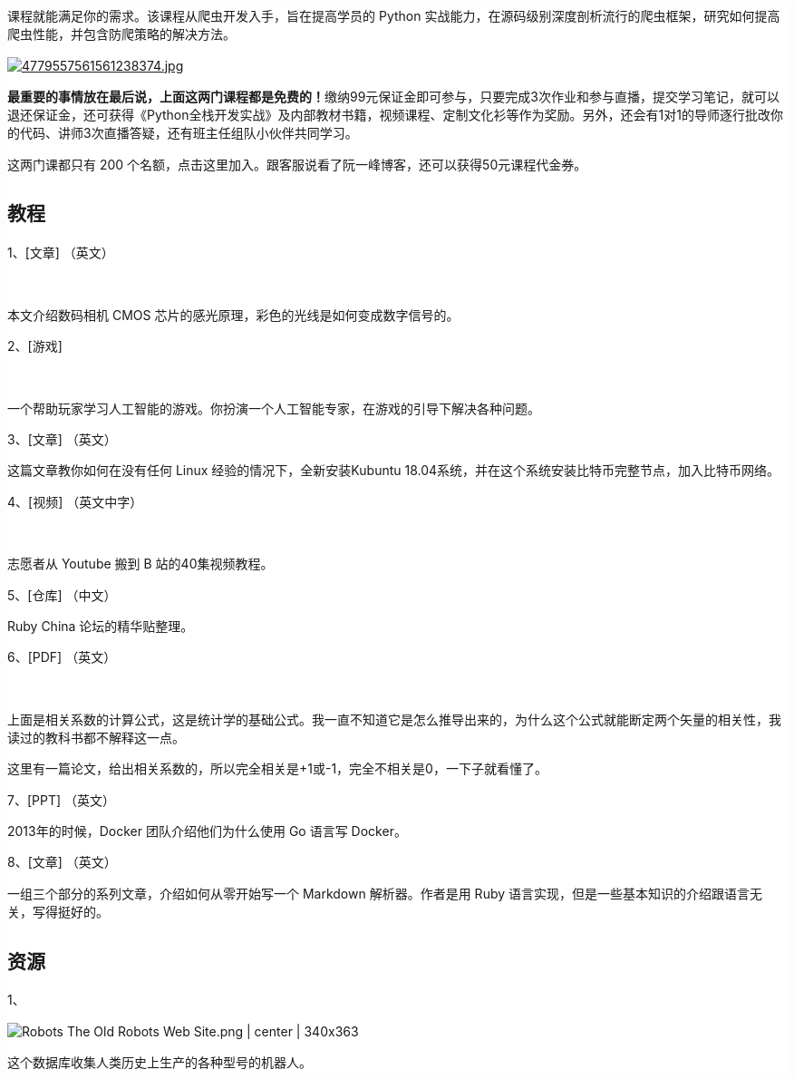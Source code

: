<p>课程就能满足你的需求。该课程从爬虫开发入手，旨在提高学员的 Python 实战能力，在源码级别深度剖析流行的爬虫框架，研究如何提高爬虫性能，并包含防爬策略的解决方法。</p>

<p><a href="https://www.luffycity.com/home/camp?source=ruanyifeng"><img src="https://www.wangbase.com/blogimg/asset/201806/bg2018061411.jpg" alt="4779557561561238374.jpg" title="" />
</a></p>

<p><strong>最重要的事情放在最后说，上面这两门课程都是免费的！</strong>缴纳99元保证金即可参与，只要完成3次作业和参与直播，提交学习笔记，就可以退还保证金，还可获得《Python全栈开发实战》及内部教材书籍，视频课程、定制文化衫等作为奖励。另外，还会有1对1的导师逐行批改你的代码、讲师3次直播答疑，还有班主任组队小伙伴共同学习。</p>

<p>这两门课都只有 200 个名额，点击这里加入。跟客服说看了阮一峰博客，还可以获得50元课程代金券。</p>

<h2>教程</h2>

<p>1、[文章]  （英文）</p>

<p><img src="https://www.wangbase.com/blogimg/asset/201806/bg2018061412.jpg" alt="" title="" /></p>

<p>本文介绍数码相机 CMOS 芯片的感光原理，彩色的光线是如何变成数字信号的。</p>

<p>2、[游戏] </p>

<p><img src="https://www.wangbase.com/blogimg/asset/201806/bg2018061413.jpg" alt="" title="" /></p>

<p>一个帮助玩家学习人工智能的游戏。你扮演一个人工智能专家，在游戏的引导下解决各种问题。</p>

<p>3、[文章] （英文）</p>

<p>这篇文章教你如何在没有任何 Linux 经验的情况下，全新安装Kubuntu 18.04系统，并在这个系统安装比特币完整节点，加入比特币网络。</p>

<p>4、[视频] （英文中字）</p>

<p><img src="https://www.wangbase.com/blogimg/asset/201806/bg2018061414.jpg" alt="" title="" /></p>

<p>志愿者从 Youtube 搬到 B 站的40集视频教程。</p>

<p>5、[仓库] （中文）</p>

<p>Ruby China 论坛的精华贴整理。</p>

<p>6、[PDF] （英文）</p>

<p><img src="https://www.wangbase.com/blogimg/asset/201806/bg2018061415.jpg" alt="" title="" /></p>

<p>上面是相关系数的计算公式，这是统计学的基础公式。我一直不知道它是怎么推导出来的，为什么这个公式就能断定两个矢量的相关性，我读过的教科书都不解释这一点。</p>

<p>这里有一篇论文，给出相关系数的，所以完全相关是+1或-1，完全不相关是0，一下子就看懂了。</p>

<p>7、[PPT] （英文）</p>

<p>2013年的时候，Docker 团队介绍他们为什么使用 Go 语言写 Docker。</p>

<p>8、[文章]  （英文）</p>

<p>一组三个部分的系列文章，介绍如何从零开始写一个 Markdown 解析器。作者是用 Ruby 语言实现，但是一些基本知识的介绍跟语言无关，写得挺好的。</p>

<h2>资源</h2>

<p>1、</p>

<p><img src="https://cdn.yuque.com/yuque/0/2018/png/84141/1527321073136-49ebdc56-6011-43e5-a335-47d2b381a8d4.png" alt="Robots   The Old Robots Web Site.png | center | 340x363" title="" /></p>

<p>这个数据库收集人类历史上生产的各种型号的机器人。</p>
